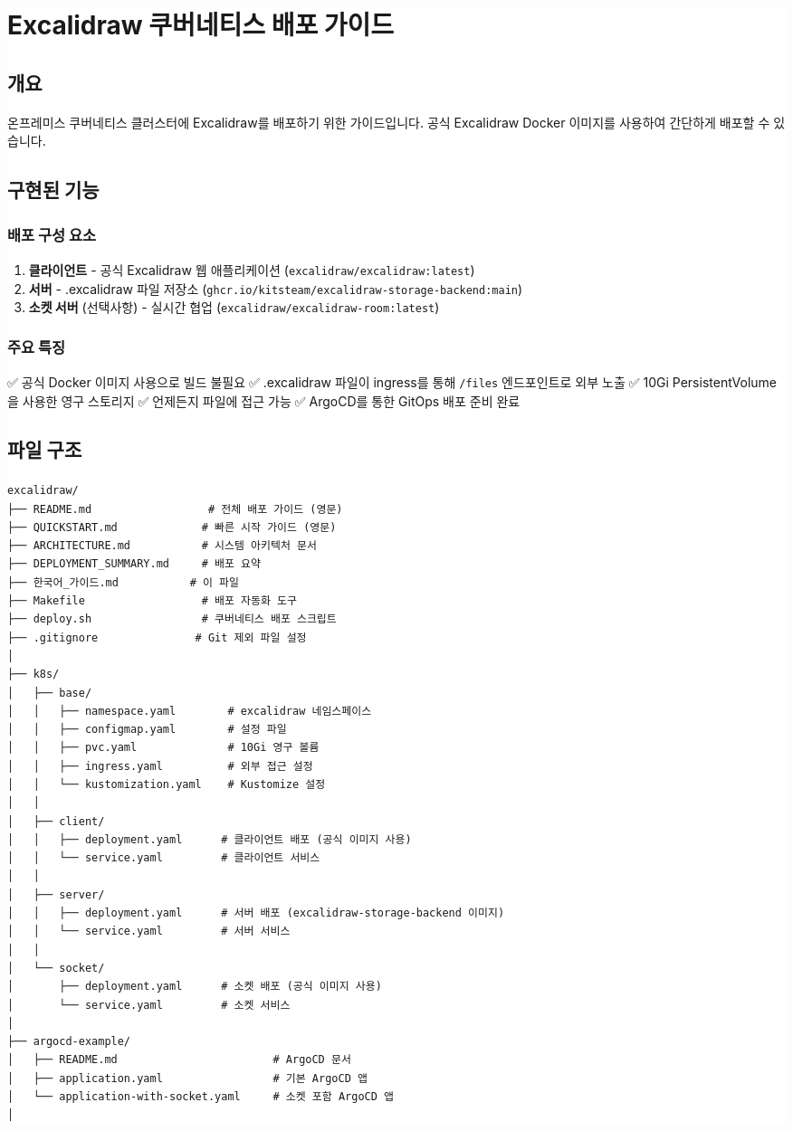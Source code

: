 # Excalidraw 쿠버네티스 배포 가이드

## 개요

온프레미스 쿠버네티스 클러스터에 Excalidraw를 배포하기 위한 가이드입니다.
공식 Excalidraw Docker 이미지를 사용하여 간단하게 배포할 수 있습니다.

## 구현된 기능

### 배포 구성 요소

1. **클라이언트** - 공식 Excalidraw 웹 애플리케이션 (`excalidraw/excalidraw:latest`)
2. **서버** - .excalidraw 파일 저장소 (`ghcr.io/kitsteam/excalidraw-storage-backend:main`)
3. **소켓 서버** (선택사항) - 실시간 협업 (`excalidraw/excalidraw-room:latest`)

### 주요 특징

✅ 공식 Docker 이미지 사용으로 빌드 불필요
✅ .excalidraw 파일이 ingress를 통해 `/files` 엔드포인트로 외부 노출
✅ 10Gi PersistentVolume을 사용한 영구 스토리지
✅ 언제든지 파일에 접근 가능
✅ ArgoCD를 통한 GitOps 배포 준비 완료

## 파일 구조

```
excalidraw/
├── README.md                  # 전체 배포 가이드 (영문)
├── QUICKSTART.md             # 빠른 시작 가이드 (영문)
├── ARCHITECTURE.md           # 시스템 아키텍처 문서
├── DEPLOYMENT_SUMMARY.md     # 배포 요약
├── 한국어_가이드.md           # 이 파일
├── Makefile                  # 배포 자동화 도구
├── deploy.sh                 # 쿠버네티스 배포 스크립트
├── .gitignore               # Git 제외 파일 설정
│
├── k8s/
│   ├── base/
│   │   ├── namespace.yaml        # excalidraw 네임스페이스
│   │   ├── configmap.yaml        # 설정 파일
│   │   ├── pvc.yaml              # 10Gi 영구 볼륨
│   │   ├── ingress.yaml          # 외부 접근 설정
│   │   └── kustomization.yaml    # Kustomize 설정
│   │
│   ├── client/
│   │   ├── deployment.yaml      # 클라이언트 배포 (공식 이미지 사용)
│   │   └── service.yaml         # 클라이언트 서비스
│   │
│   ├── server/
│   │   ├── deployment.yaml      # 서버 배포 (excalidraw-storage-backend 이미지)
│   │   └── service.yaml         # 서버 서비스
│   │
│   └── socket/
│       ├── deployment.yaml      # 소켓 배포 (공식 이미지 사용)
│       └── service.yaml         # 소켓 서비스
│
├── argocd-example/
│   ├── README.md                        # ArgoCD 문서
│   ├── application.yaml                 # 기본 ArgoCD 앱
│   └── application-with-socket.yaml     # 소켓 포함 ArgoCD 앱
│
```